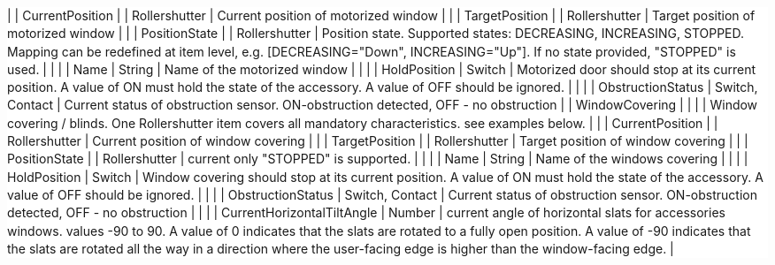 |                      | CurrentPosition             |                              | Rollershutter            | Current position of motorized window                                                                                                                                                                                                                                                                       |
|                      | TargetPosition              |                              | Rollershutter            | Target position of motorized window                                                                                                                                                                                                                                                                       |
|                      | PositionState               |                              | Rollershutter            | Position state. Supported states: DECREASING, INCREASING, STOPPED. Mapping can be redefined at item level, e.g. [DECREASING="Down", INCREASING="Up"]. If no state provided, "STOPPED" is used.                                                                                                |
|                      |                             | Name                         | String                   | Name of the motorized window                                                                                                                                                                                                                                                                             |
|                      |                             | HoldPosition                 | Switch                   | Motorized door should stop at its current position. A value of ON must hold the state of the accessory.  A value of OFF should be ignored.                                                                                                                                                               |
|                      |                             | ObstructionStatus            | Switch, Contact          | Current status of obstruction sensor. ON-obstruction detected, OFF - no obstruction                                                                                                                                                                                                                       |
| WindowCovering       |                             |                              |                          | Window covering / blinds. One Rollershutter item covers all mandatory characteristics. see examples below.                                                                                                                                                                                                |
|                      | CurrentPosition             |                              | Rollershutter            | Current position of window covering                                                                                                                                                                                                                                                                       |
|                      | TargetPosition              |                              | Rollershutter            | Target position of window covering                                                                                                                                                                                                                                                                        |
|                      | PositionState               |                              | Rollershutter            | current only "STOPPED" is supported.                                                                                                                                                                                                                                                                      |
|                      |                             | Name                         | String                   | Name of the windows covering                                                                                                                                                                                                                                                                              |
|                      |                             | HoldPosition                 | Switch                   | Window covering should stop at its current position. A value of ON must hold the state of the accessory.  A value of OFF should be ignored.                                                                                                                                                               |
|                      |                             | ObstructionStatus            | Switch, Contact          | Current status of obstruction sensor. ON-obstruction detected, OFF - no obstruction                                                                                                                                                                                                                       |
|                      |                             | CurrentHorizontalTiltAngle   | Number                   | current angle of horizontal slats for accessories windows. values -90 to 90. A value of 0 indicates that the slats are rotated to a fully open position. A value of -90 indicates that the slats are rotated all the way in a direction where the user-facing edge is higher than the window-facing edge. |